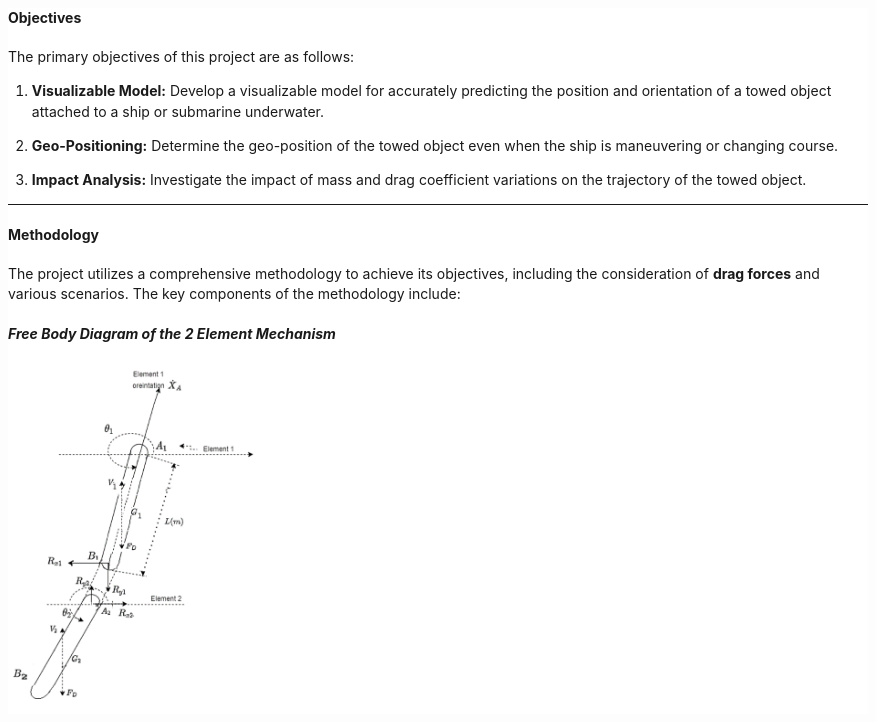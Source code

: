 #### Objectives

The primary objectives of this project are as follows:

1. **Visualizable Model:** Develop a visualizable model for accurately predicting the position and orientation of a towed object attached to a ship or submarine underwater.

2. **Geo-Positioning:** Determine the geo-position of the towed object even when the ship is maneuvering or changing course.

3. **Impact Analysis:** Investigate the impact of mass and drag coefficient variations on the trajectory of the towed object.

----


#### Methodology

The project utilizes a comprehensive methodology to achieve its objectives, including the consideration of **drag forces** and various scenarios. The key components of the methodology include:

##### Free Body Diagram of the 2 Element Mechanism
<img src="../imgs/projects/btp-fbd.png" alt="drawing" width="250"/>
